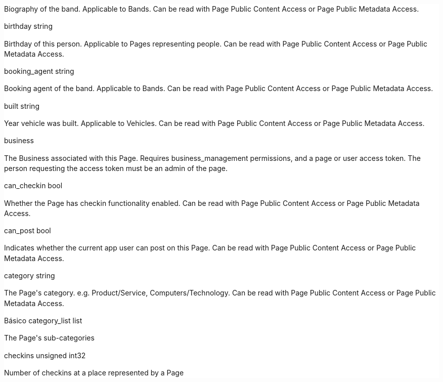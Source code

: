 
Biography of the band. Applicable to Bands. Can be read with Page Public Content Access or Page Public Metadata Access.

birthday
string
  

Birthday of this person. Applicable to Pages representing people. Can be read with Page Public Content Access or Page Public Metadata Access.

booking_agent
string
  

Booking agent of the band. Applicable to Bands. Can be read with Page Public Content Access or Page Public Metadata Access.

built
string
  

Year vehicle was built. Applicable to Vehicles. Can be read with Page Public Content Access or Page Public Metadata Access.

business
  

The Business associated with this Page. Requires business_management permissions, and a page or user access token. The person requesting the access token must be an admin of the page.

can_checkin
bool
  

Whether the Page has checkin functionality enabled. Can be read with Page Public Content Access or Page Public Metadata Access.

can_post
bool
  

Indicates whether the current app user can post on this Page. Can be read with Page Public Content Access or Page Public Metadata Access.

category
string
  

The Page's category. e.g. Product/Service, Computers/Technology. Can be read with Page Public Content Access or Page Public Metadata Access.

Básico
category_list
list<PageCategory>
  

The Page's sub-categories

checkins
unsigned int32
  

Number of checkins at a place represented by a Page
